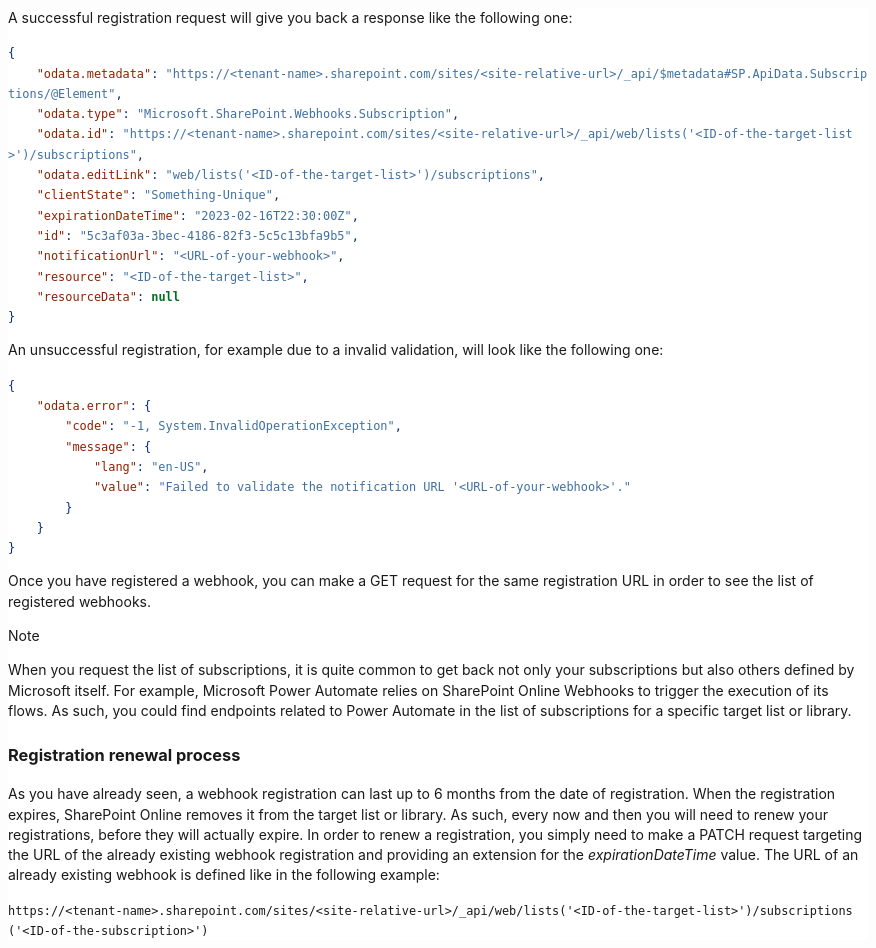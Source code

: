 A successful registration request will give you back a response like the following one:

```JSON
{
    "odata.metadata": "https://<tenant-name>.sharepoint.com/sites/<site-relative-url>/_api/$metadata#SP.ApiData.Subscriptions/@Element",
    "odata.type": "Microsoft.SharePoint.Webhooks.Subscription",
    "odata.id": "https://<tenant-name>.sharepoint.com/sites/<site-relative-url>/_api/web/lists('<ID-of-the-target-list>')/subscriptions",
    "odata.editLink": "web/lists('<ID-of-the-target-list>')/subscriptions",
    "clientState": "Something-Unique",
    "expirationDateTime": "2023-02-16T22:30:00Z",
    "id": "5c3af03a-3bec-4186-82f3-5c5c13bfa9b5",
    "notificationUrl": "<URL-of-your-webhook>",
    "resource": "<ID-of-the-target-list>",
    "resourceData": null
}
```

An unsuccessful registration, for example due to a invalid validation, will look like the following one:

```JSON
{
    "odata.error": {
        "code": "-1, System.InvalidOperationException",
        "message": {
            "lang": "en-US",
            "value": "Failed to validate the notification URL '<URL-of-your-webhook>'."
        }
    }
}
```

Once you have registered a webhook, you can make a GET request for the same registration URL in order to see the list of registered webhooks.

> [!NOTE]
> When you request the list of subscriptions, it is quite common to get back not only your subscriptions but also others defined by Microsoft itself. For example, Microsoft Power Automate relies on SharePoint Online Webhooks to trigger the execution of its flows. As such, you could find endpoints related to Power Automate in the list of subscriptions for a specific target list or library.

### Registration renewal process
As you have already seen, a webhook registration can last up to 6 months from the date of registration. When the registration expires, SharePoint Online removes it from the target list or library.
As such, every now and then you will need to renew your registrations, before they will actually expire.
In order to renew a registration, you simply need to make a PATCH request targeting the URL of the already existing webhook registration and providing an extension for the *expirationDateTime* value.
The URL of an already existing webhook is defined like in the following example:

```TXT
https://<tenant-name>.sharepoint.com/sites/<site-relative-url>/_api/web/lists('<ID-of-the-target-list>')/subscriptions('<ID-of-the-subscription>')
```
